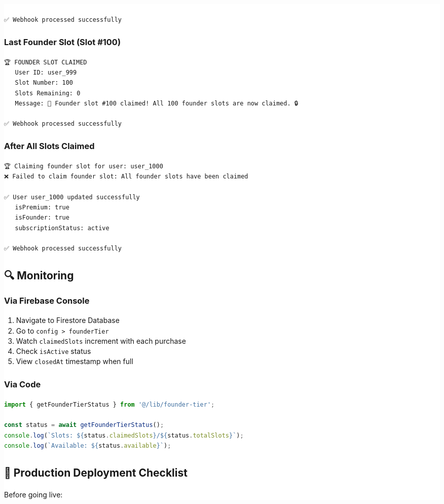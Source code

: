 ```

✅ Webhook processed successfully
```

### Last Founder Slot (Slot #100)
```
🏆 FOUNDER SLOT CLAIMED
   User ID: user_999
   Slot Number: 100
   Slots Remaining: 0
   Message: 🎉 Founder slot #100 claimed! All 100 founder slots are now claimed. 🔒

✅ Webhook processed successfully
```

### After All Slots Claimed
```
🏆 Claiming founder slot for user: user_1000
❌ Failed to claim founder slot: All founder slots have been claimed

✅ User user_1000 updated successfully
   isPremium: true
   isFounder: true
   subscriptionStatus: active
   
✅ Webhook processed successfully
```

## 🔍 Monitoring

### Via Firebase Console
1. Navigate to Firestore Database
2. Go to `config > founderTier`
3. Watch `claimedSlots` increment with each purchase
4. Check `isActive` status
5. View `closedAt` timestamp when full

### Via Code
```typescript
import { getFounderTierStatus } from '@/lib/founder-tier';

const status = await getFounderTierStatus();
console.log(`Slots: ${status.claimedSlots}/${status.totalSlots}`);
console.log(`Available: ${status.available}`);
```

## 🚀 Production Deployment Checklist

Before going live:

